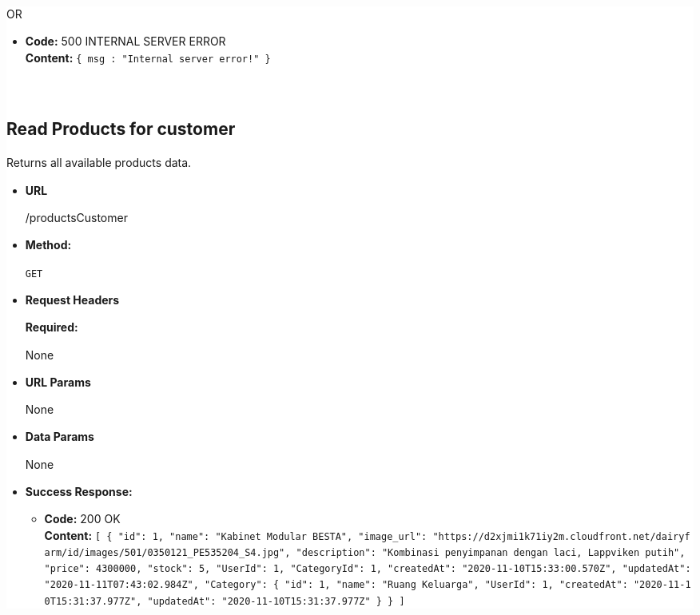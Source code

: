   OR

  * **Code:** 500 INTERNAL SERVER ERROR <br />
    **Content:** `{ msg : "Internal server error!" }`

&nbsp;

**Read Products for customer**
----
  Returns all available products data.

* **URL**

  /productsCustomer

* **Method:**
  
  `GET`

* **Request Headers**

  **Required:**

  None
  
* **URL Params**

  None

* **Data Params**
   
  None

* **Success Response:**

  * **Code:** 200 OK <br />
    **Content:**
    `[
    {
    "id": 1,
    "name": "Kabinet Modular BESTA",
    "image_url": "https://d2xjmi1k71iy2m.cloudfront.net/dairyfarm/id/images/501/0350121_PE535204_S4.jpg",
    "description": "Kombinasi penyimpanan dengan laci, Lappviken putih",
    "price": 4300000,
    "stock": 5,
    "UserId": 1,
    "CategoryId": 1,
    "createdAt": "2020-11-10T15:33:00.570Z",
    "updatedAt": "2020-11-11T07:43:02.984Z",
    "Category": {
        "id": 1,
        "name": "Ruang Keluarga",
        "UserId": 1,
        "createdAt": "2020-11-10T15:31:37.977Z",
        "updatedAt": "2020-11-10T15:31:37.977Z"
      }
    }
    ]`
 